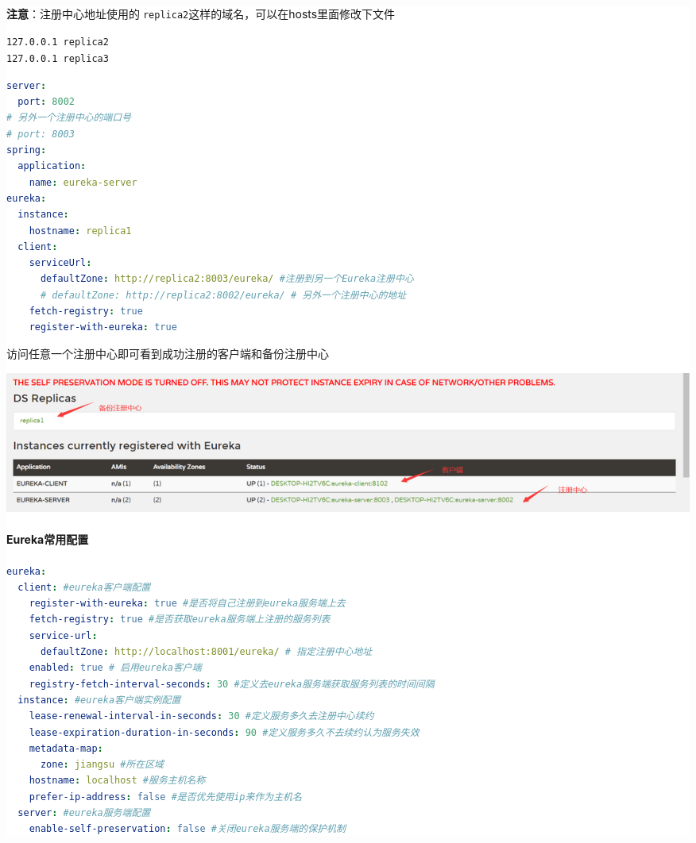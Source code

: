   **注意**：注册中心地址使用的 `replica2`这样的域名，可以在hosts里面修改下文件

  ```properties
  127.0.0.1 replica2
  127.0.0.1 replica3
  ```

```yaml
server:
  port: 8002
# 另外一个注册中心的端口号
# port: 8003 
spring:
  application:
    name: eureka-server
eureka:
  instance:
    hostname: replica1
  client:
    serviceUrl:
      defaultZone: http://replica2:8003/eureka/ #注册到另一个Eureka注册中心
      # defaultZone: http://replica2:8002/eureka/ # 另外一个注册中心的地址
    fetch-registry: true
    register-with-eureka: true
```

访问任意一个注册中心即可看到成功注册的客户端和备份注册中心

![](./images/springcloud_arch01.png)

#### **Eureka常用配置**

```yaml
eureka:
  client: #eureka客户端配置
    register-with-eureka: true #是否将自己注册到eureka服务端上去
    fetch-registry: true #是否获取eureka服务端上注册的服务列表
    service-url:
      defaultZone: http://localhost:8001/eureka/ # 指定注册中心地址
    enabled: true # 启用eureka客户端
    registry-fetch-interval-seconds: 30 #定义去eureka服务端获取服务列表的时间间隔
  instance: #eureka客户端实例配置
    lease-renewal-interval-in-seconds: 30 #定义服务多久去注册中心续约
    lease-expiration-duration-in-seconds: 90 #定义服务多久不去续约认为服务失效
    metadata-map:
      zone: jiangsu #所在区域
    hostname: localhost #服务主机名称
    prefer-ip-address: false #是否优先使用ip来作为主机名
  server: #eureka服务端配置
    enable-self-preservation: false #关闭eureka服务端的保护机制
```
